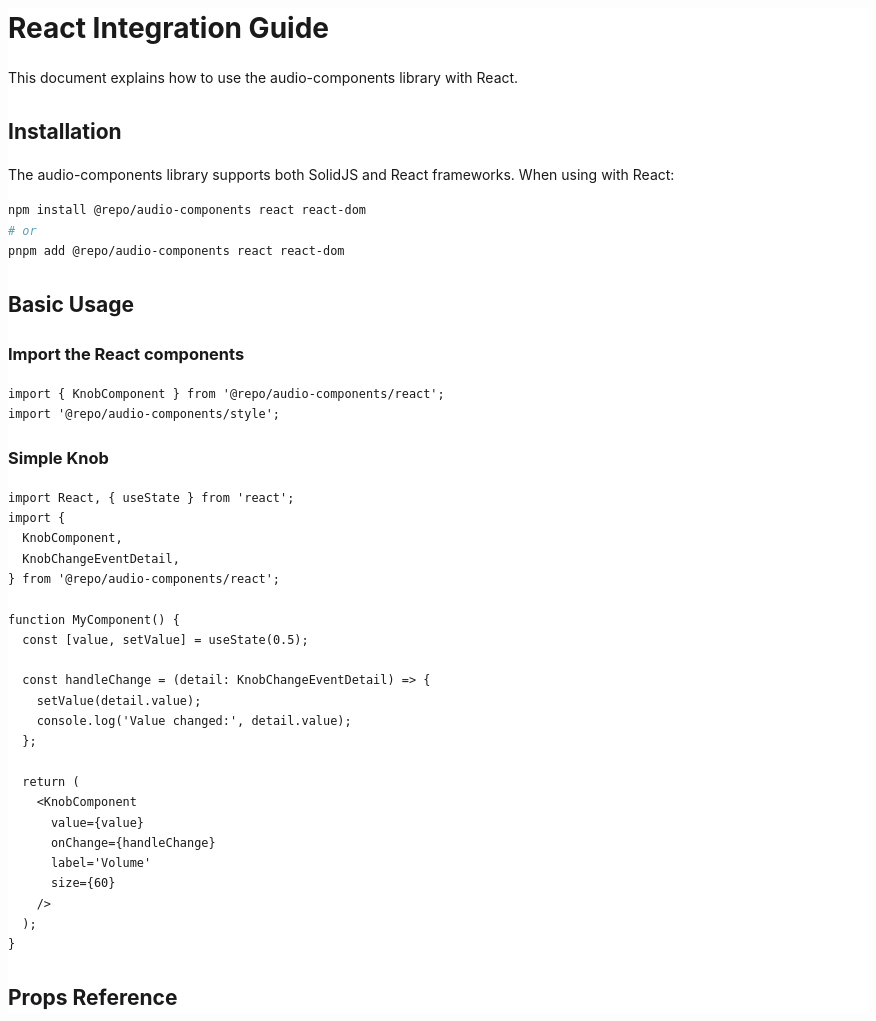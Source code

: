 # React Integration Guide

This document explains how to use the audio-components library with React.

## Installation

The audio-components library supports both SolidJS and React frameworks. When using with React:

```bash
npm install @repo/audio-components react react-dom
# or
pnpm add @repo/audio-components react react-dom
```

## Basic Usage

### Import the React components

```tsx
import { KnobComponent } from '@repo/audio-components/react';
import '@repo/audio-components/style';
```

### Simple Knob

```tsx
import React, { useState } from 'react';
import {
  KnobComponent,
  KnobChangeEventDetail,
} from '@repo/audio-components/react';

function MyComponent() {
  const [value, setValue] = useState(0.5);

  const handleChange = (detail: KnobChangeEventDetail) => {
    setValue(detail.value);
    console.log('Value changed:', detail.value);
  };

  return (
    <KnobComponent
      value={value}
      onChange={handleChange}
      label='Volume'
      size={60}
    />
  );
}
```

## Props Reference
